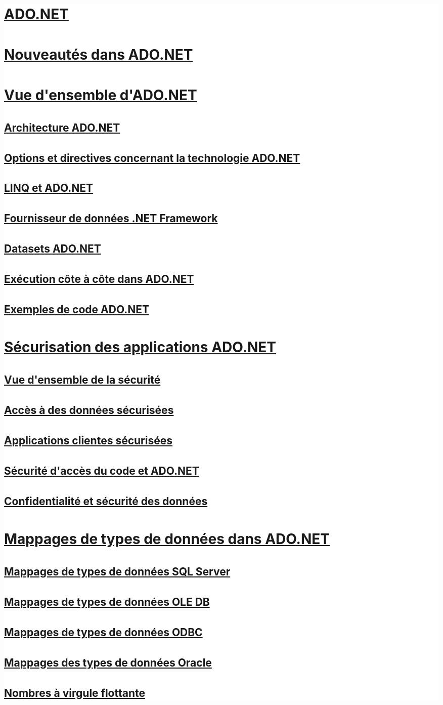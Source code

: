 # [ADO.NET](index.md)
# [Nouveautés dans ADO.NET](whats-new.md)
# [Vue d'ensemble d'ADO.NET](ado-net-overview.md)
## [Architecture ADO.NET](ado-net-architecture.md)
## [Options et directives concernant la technologie ADO.NET](ado-net-technology-options-and-guidelines.md)
## [LINQ et ADO.NET](linq-and-ado-net.md)
## [Fournisseur de données .NET Framework](data-providers.md)
## [Datasets ADO.NET](ado-net-datasets.md)
## [Exécution côte à côte dans ADO.NET](side-by-side-execution.md)
## [Exemples de code ADO.NET](ado-net-code-examples.md)
# [Sécurisation des applications ADO.NET](securing-ado-net-applications.md)
## [Vue d'ensemble de la sécurité](security-overview.md)
## [Accès à des données sécurisées](secure-data-access.md)
## [Applications clientes sécurisées](secure-client-applications.md)
## [Sécurité d'accès du code et ADO.NET](code-access-security.md)
## [Confidentialité et sécurité des données](privacy-and-data-security.md)
# [Mappages de types de données dans ADO.NET](data-type-mappings-in-ado-net.md)
## [Mappages de types de données SQL Server](sql-server-data-type-mappings.md)
## [Mappages de types de données OLE DB](ole-db-data-type-mappings.md)
## [Mappages de types de données ODBC](odbc-data-type-mappings.md)
## [Mappages des types de données Oracle](oracle-data-type-mappings-2.md)
## [Nombres à virgule flottante](floating-point-numbers.md)